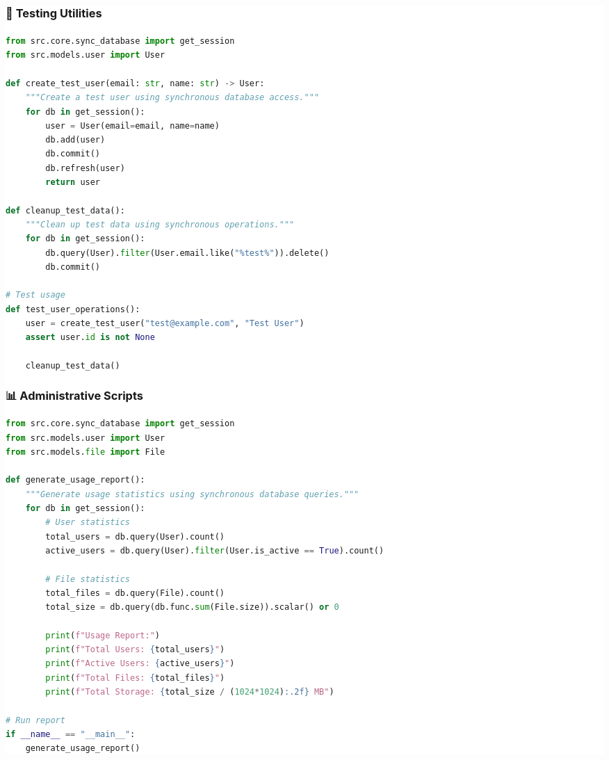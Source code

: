 ```python
```

### 🧪 **Testing Utilities**

```python
from src.core.sync_database import get_session
from src.models.user import User

def create_test_user(email: str, name: str) -> User:
    """Create a test user using synchronous database access."""
    for db in get_session():
        user = User(email=email, name=name)
        db.add(user)
        db.commit()
        db.refresh(user)
        return user

def cleanup_test_data():
    """Clean up test data using synchronous operations."""
    for db in get_session():
        db.query(User).filter(User.email.like("%test%")).delete()
        db.commit()

# Test usage
def test_user_operations():
    user = create_test_user("test@example.com", "Test User")
    assert user.id is not None
    
    cleanup_test_data()
```

### 📊 **Administrative Scripts**

```python
from src.core.sync_database import get_session
from src.models.user import User
from src.models.file import File

def generate_usage_report():
    """Generate usage statistics using synchronous database queries."""
    for db in get_session():
        # User statistics
        total_users = db.query(User).count()
        active_users = db.query(User).filter(User.is_active == True).count()
        
        # File statistics
        total_files = db.query(File).count()
        total_size = db.query(db.func.sum(File.size)).scalar() or 0
        
        print(f"Usage Report:")
        print(f"Total Users: {total_users}")
        print(f"Active Users: {active_users}")
        print(f"Total Files: {total_files}")
        print(f"Total Storage: {total_size / (1024*1024):.2f} MB")

# Run report
if __name__ == "__main__":
    generate_usage_report()
```
